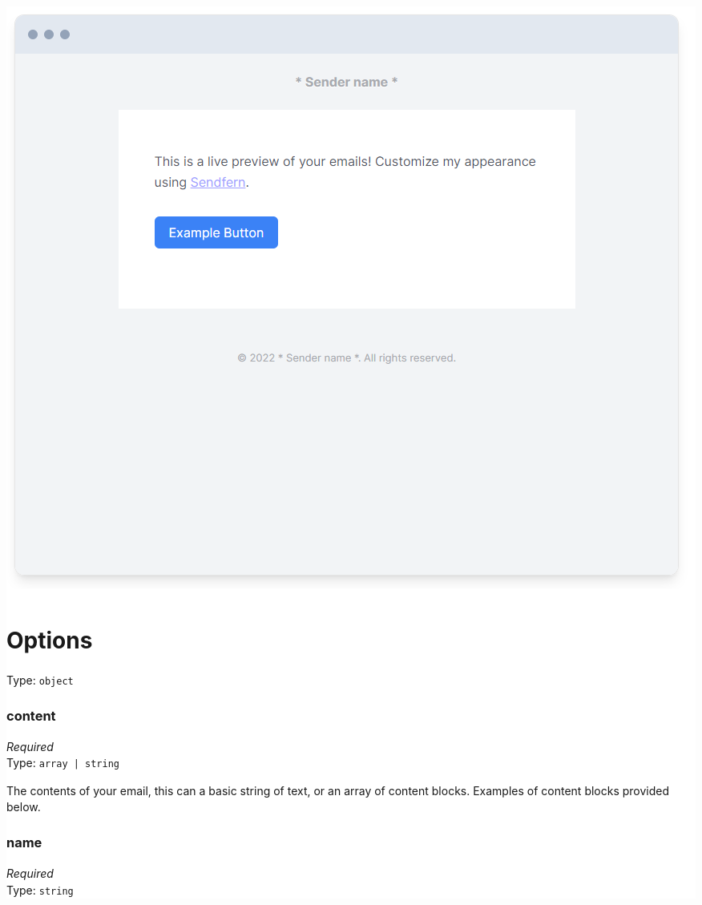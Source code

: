![Basic Example](images/example.png)

<a name="options"></a>
# Options
Type: `object`

### content
*Required*\
Type: `array | string`

The contents of your email, this can a basic string of text, or an array of content blocks. Examples of content blocks provided below.

### name
*Required*\
Type: `string`
